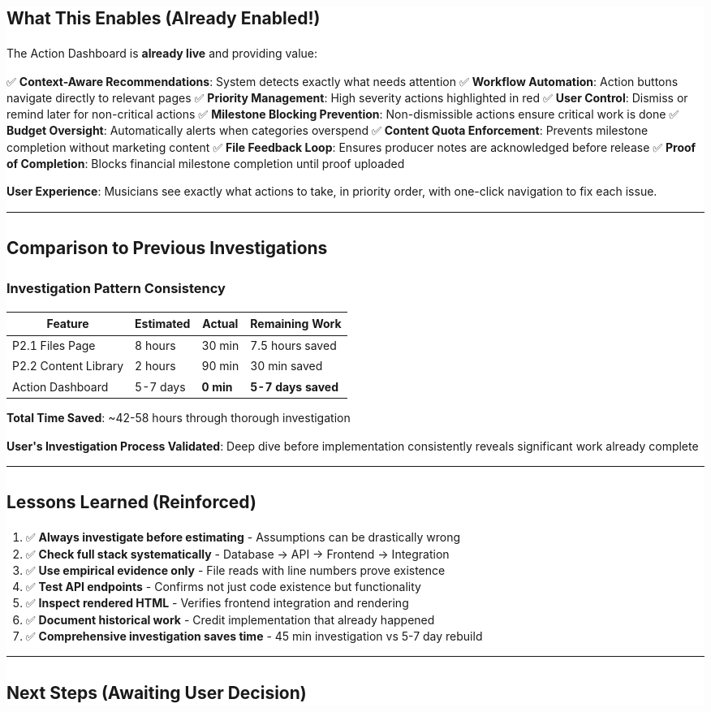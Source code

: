 
## What This Enables (Already Enabled!)

The Action Dashboard is **already live** and providing value:

✅ **Context-Aware Recommendations**: System detects exactly what needs attention
✅ **Workflow Automation**: Action buttons navigate directly to relevant pages
✅ **Priority Management**: High severity actions highlighted in red
✅ **User Control**: Dismiss or remind later for non-critical actions
✅ **Milestone Blocking Prevention**: Non-dismissible actions ensure critical work is done
✅ **Budget Oversight**: Automatically alerts when categories overspend
✅ **Content Quota Enforcement**: Prevents milestone completion without marketing content
✅ **File Feedback Loop**: Ensures producer notes are acknowledged before release
✅ **Proof of Completion**: Blocks financial milestone completion until proof uploaded

**User Experience**: Musicians see exactly what actions to take, in priority order, with one-click navigation to fix each issue.

---

## Comparison to Previous Investigations

### Investigation Pattern Consistency

| Feature | Estimated | Actual | Remaining Work |
|---------|-----------|--------|----------------|
| P2.1 Files Page | 8 hours | 30 min | 7.5 hours saved |
| P2.2 Content Library | 2 hours | 90 min | 30 min saved |
| Action Dashboard | 5-7 days | **0 min** | **5-7 days saved** |

**Total Time Saved**: ~42-58 hours through thorough investigation

**User's Investigation Process Validated**: Deep dive before implementation consistently reveals significant work already complete

---

## Lessons Learned (Reinforced)

1. ✅ **Always investigate before estimating** - Assumptions can be drastically wrong
2. ✅ **Check full stack systematically** - Database → API → Frontend → Integration
3. ✅ **Use empirical evidence only** - File reads with line numbers prove existence
4. ✅ **Test API endpoints** - Confirms not just code existence but functionality
5. ✅ **Inspect rendered HTML** - Verifies frontend integration and rendering
6. ✅ **Document historical work** - Credit implementation that already happened
7. ✅ **Comprehensive investigation saves time** - 45 min investigation vs 5-7 day rebuild

---

## Next Steps (Awaiting User Decision)
